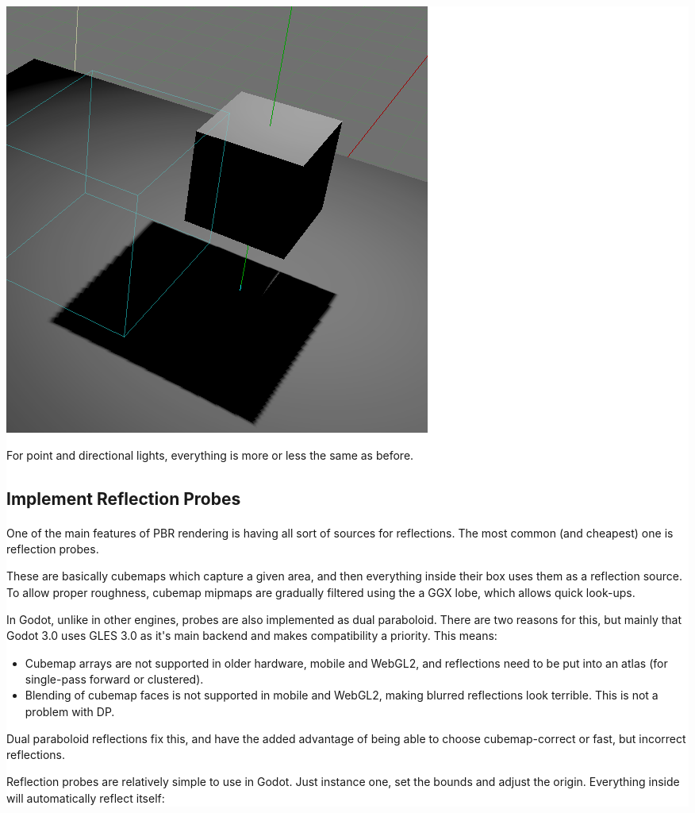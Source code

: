 ![](/storage/app/media/devlog/progress2/pr2-3.png)

For point and directional lights, everything is more or less the same as before.

## Implement Reflection Probes

One of the main features of PBR rendering is having all sort of sources for reflections. The most common (and cheapest) one is reflection probes.

These are basically cubemaps which capture a given area, and then everything inside their box uses them as a reflection source. To allow proper roughness, cubemap mipmaps are gradually filtered using the a GGX lobe, which allows quick look-ups.

In Godot, unlike in other engines, probes are also implemented as dual paraboloid. There are two reasons for this, but mainly that Godot 3.0 uses GLES 3.0 as it's main backend and makes compatibility a priority. This means:

* Cubemap arrays are not supported in older hardware, mobile and WebGL2, and reflections need to be put into an atlas (for single-pass forward or clustered).
* Blending of cubemap faces is not supported in mobile and WebGL2, making blurred reflections look terrible. This is not a problem with DP.

Dual paraboloid reflections fix this, and have the added advantage of being able to choose cubemap-correct or fast, but incorrect reflections.

Reflection probes are relatively simple to use in Godot. Just instance one, set the bounds and adjust the origin. Everything inside will automatically reflect itself:
